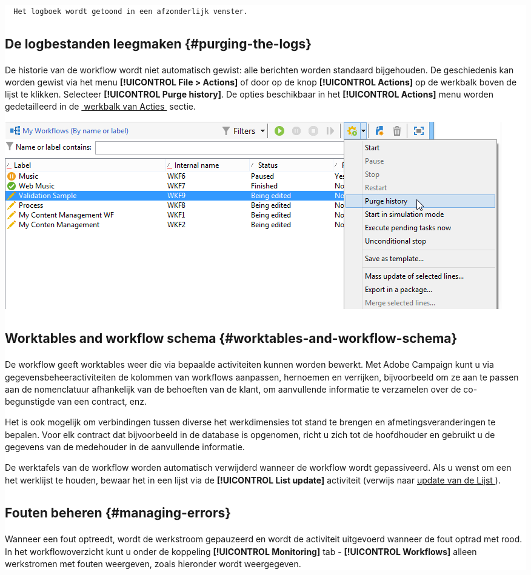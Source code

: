       Het logboek wordt getoond in een afzonderlijk venster.

## De logbestanden leegmaken {#purging-the-logs}

De historie van de workflow wordt niet automatisch gewist: alle berichten worden standaard bijgehouden. De geschiedenis kan worden gewist via het menu **[!UICONTROL File > Actions]** of door op de knop **[!UICONTROL Actions]** op de werkbalk boven de lijst te klikken. Selecteer **[!UICONTROL Purge history]**. De opties beschikbaar in het **[!UICONTROL Actions]** menu worden gedetailleerd in de [&#x200B; werkbalk van Acties &#x200B;](starting-a-workflow.md) sectie.

![](assets/purge_historique.png)

## Worktables and workflow schema {#worktables-and-workflow-schema}

De workflow geeft worktables weer die via bepaalde activiteiten kunnen worden bewerkt. Met Adobe Campaign kunt u via gegevensbeheeractiviteiten de kolommen van workflows aanpassen, hernoemen en verrijken, bijvoorbeeld om ze aan te passen aan de nomenclatuur afhankelijk van de behoeften van de klant, om aanvullende informatie te verzamelen over de co-begunstigde van een contract, enz.

Het is ook mogelijk om verbindingen tussen diverse het werkdimensies tot stand te brengen en afmetingsveranderingen te bepalen. Voor elk contract dat bijvoorbeeld in de database is opgenomen, richt u zich tot de hoofdhouder en gebruikt u de gegevens van de medehouder in de aanvullende informatie.

De werktafels van de workflow worden automatisch verwijderd wanneer de workflow wordt gepassiveerd. Als u wenst om een het werklijst te houden, bewaar het in een lijst via de **[!UICONTROL List update]** activiteit (verwijs naar [&#x200B; update van de Lijst &#x200B;](list-update.md)).

## Fouten beheren {#managing-errors}

Wanneer een fout optreedt, wordt de werkstroom gepauzeerd en wordt de activiteit uitgevoerd wanneer de fout optrad met rood. In het workflowoverzicht kunt u onder de koppeling **[!UICONTROL Monitoring]** tab - **[!UICONTROL Workflows]** alleen werkstromen met fouten weergeven, zoals hieronder wordt weergegeven.
